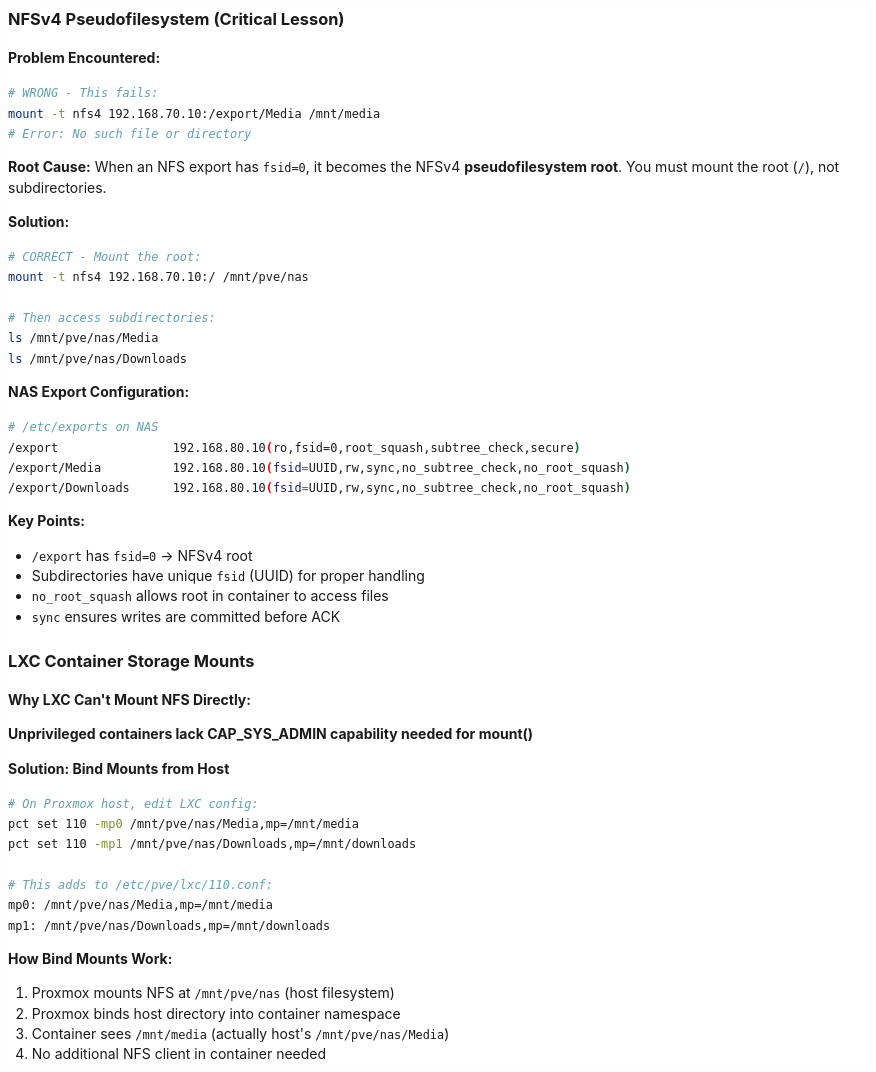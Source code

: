 ### NFSv4 Pseudofilesystem (Critical Lesson)

**Problem Encountered:**
```bash
# WRONG - This fails:
mount -t nfs4 192.168.70.10:/export/Media /mnt/media
# Error: No such file or directory
```

**Root Cause:**
When an NFS export has `fsid=0`, it becomes the NFSv4 **pseudofilesystem root**. You must mount the root (`/`), not subdirectories.

**Solution:**
```bash
# CORRECT - Mount the root:
mount -t nfs4 192.168.70.10:/ /mnt/pve/nas

# Then access subdirectories:
ls /mnt/pve/nas/Media
ls /mnt/pve/nas/Downloads
```

**NAS Export Configuration:**
```bash
# /etc/exports on NAS
/export                192.168.80.10(ro,fsid=0,root_squash,subtree_check,secure)
/export/Media          192.168.80.10(fsid=UUID,rw,sync,no_subtree_check,no_root_squash)
/export/Downloads      192.168.80.10(fsid=UUID,rw,sync,no_subtree_check,no_root_squash)
```

**Key Points:**
- `/export` has `fsid=0` → NFSv4 root
- Subdirectories have unique `fsid` (UUID) for proper handling
- `no_root_squash` allows root in container to access files
- `sync` ensures writes are committed before ACK

### LXC Container Storage Mounts

**Why LXC Can't Mount NFS Directly:**

**Unprivileged containers lack CAP_SYS_ADMIN capability needed for mount()**

**Solution: Bind Mounts from Host**

```bash
# On Proxmox host, edit LXC config:
pct set 110 -mp0 /mnt/pve/nas/Media,mp=/mnt/media
pct set 110 -mp1 /mnt/pve/nas/Downloads,mp=/mnt/downloads

# This adds to /etc/pve/lxc/110.conf:
mp0: /mnt/pve/nas/Media,mp=/mnt/media
mp1: /mnt/pve/nas/Downloads,mp=/mnt/downloads
```

**How Bind Mounts Work:**
1. Proxmox mounts NFS at `/mnt/pve/nas` (host filesystem)
2. Proxmox binds host directory into container namespace
3. Container sees `/mnt/media` (actually host's `/mnt/pve/nas/Media`)
4. No additional NFS client in container needed
